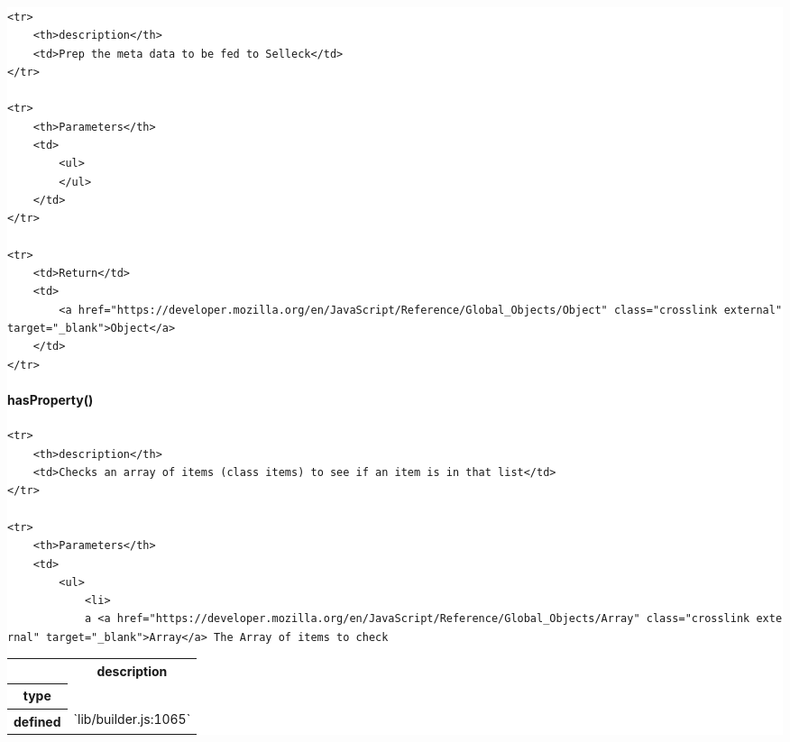 	


	<tr>
		<th>description</th>
		<td>Prep the meta data to be fed to Selleck</td>
	</tr>

	<tr>
		<th>Parameters</th>
		<td>
			<ul>
			</ul>
		</td>
	</tr>

	<tr>
		<td>Return</td>
		<td>
			<a href="https://developer.mozilla.org/en/JavaScript/Reference/Global_Objects/Object" class="crosslink external" target="_blank">Object</a> 
		</td>
	</tr>

</table>


#### hasProperty() 

<table>
	<tr>
		<th></th>
		<th>description</th>
	</tr>
	<tr>
		<th>type</th>
		<td></td>
	</tr>
	

  <tr>
		<th>defined</th>
		<td>`lib/builder.js:1065`</td>
	</tr>
	
	


	<tr>
		<th>description</th>
		<td>Checks an array of items (class items) to see if an item is in that list</td>
	</tr>

	<tr>
		<th>Parameters</th>
		<td>
			<ul>
				<li> 
				a <a href="https://developer.mozilla.org/en/JavaScript/Reference/Global_Objects/Array" class="crosslink external" target="_blank">Array</a> The Array of items to check
